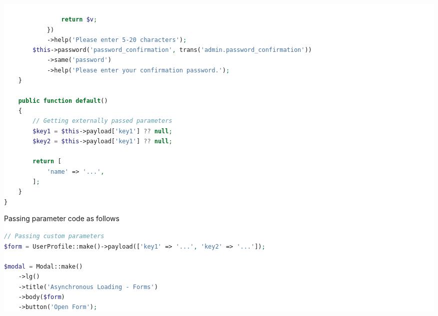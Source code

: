 ```php

                return $v;
            })
            ->help('Please enter 5-20 characters');
        $this->password('password_confirmation', trans('admin.password_confirmation'))
            ->same('password')
            ->help('Please enter your confirmation password.');
    }
    
    public function default()
    {
        // Getting externally passed parameters
		$key1 = $this->payload['key1'] ?? null;
		$key2 = $this->payload['key1'] ?? null;
        
        return [
            'name' => '...',
		];
    }
}
```

Passing parameter code as follows

```php
// Passing custom parameters
$form = UserProfile::make()->payload(['key1' => '...', 'key2' => '...']);

$modal = Modal::make()
	->lg()
	->title('Asynchronous Loading - Forms')
	->body($form)
	->button('Open Form');
```


